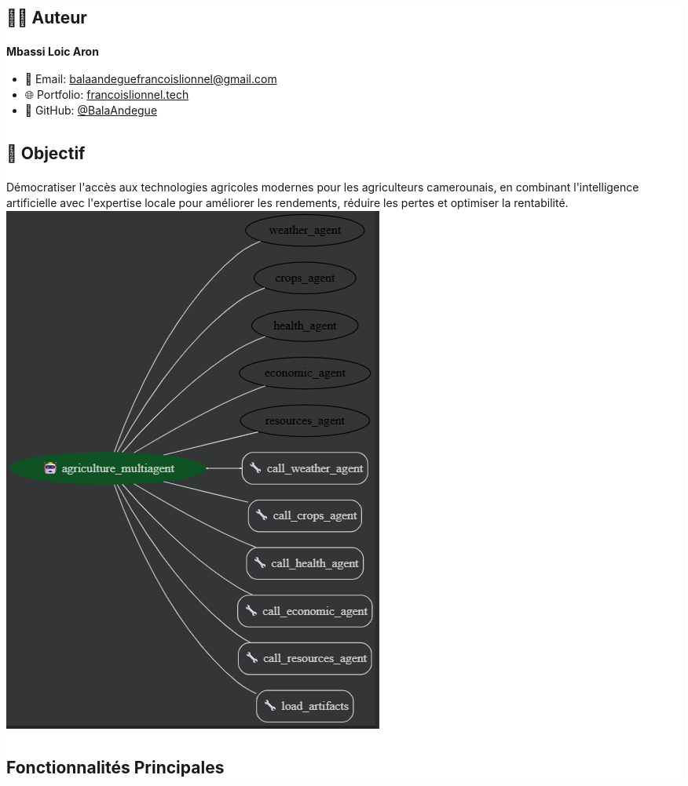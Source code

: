 ## 👨‍💻 Auteur

**Mbassi Loic Aron**

- 📧 Email: [balaandeguefrancoislionnel@gmail.com](mailto:balaandeguefrancoislionnel@gmail.com)
- 🌐 Portfolio: [francoislionnel.tech](http://francoislionnel.tech/)
- 🐙 GitHub: [@BalaAndegue](https://github.com/BalaAndegue)

## 🎯 Objectif

Démocratiser l'accès aux technologies agricoles modernes pour les agriculteurs camerounais, en combinant l'intelligence artificielle avec l'expertise locale pour améliorer les rendements, réduire les pertes et optimiser la rentabilité.
![1748426903321](image/README/1748426903321.png)

## Fonctionnalités Principales
